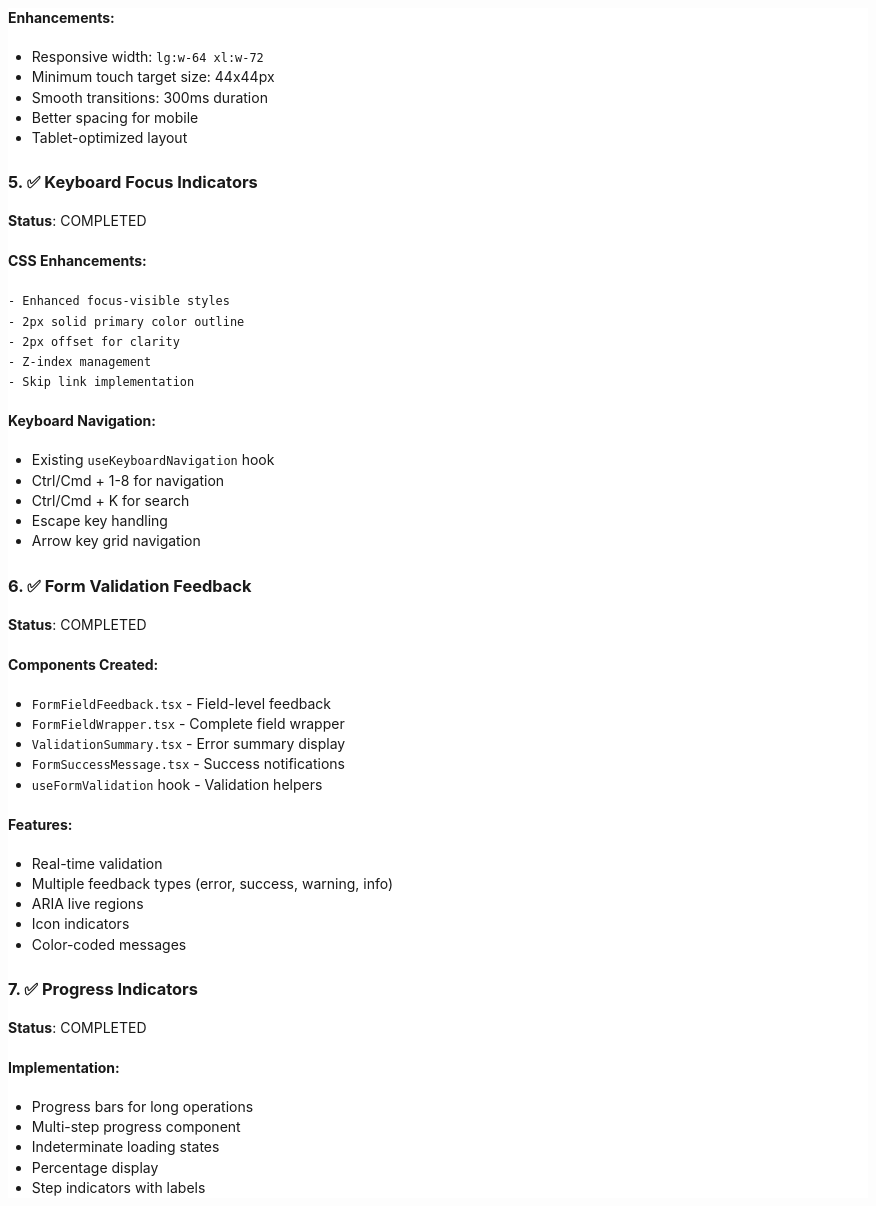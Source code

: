 #### Enhancements:
- Responsive width: `lg:w-64 xl:w-72`
- Minimum touch target size: 44x44px
- Smooth transitions: 300ms duration
- Better spacing for mobile
- Tablet-optimized layout

### 5. ✅ Keyboard Focus Indicators
**Status**: COMPLETED

#### CSS Enhancements:
```css
- Enhanced focus-visible styles
- 2px solid primary color outline
- 2px offset for clarity
- Z-index management
- Skip link implementation
```

#### Keyboard Navigation:
- Existing `useKeyboardNavigation` hook
- Ctrl/Cmd + 1-8 for navigation
- Ctrl/Cmd + K for search
- Escape key handling
- Arrow key grid navigation

### 6. ✅ Form Validation Feedback
**Status**: COMPLETED

#### Components Created:
- `FormFieldFeedback.tsx` - Field-level feedback
- `FormFieldWrapper.tsx` - Complete field wrapper
- `ValidationSummary.tsx` - Error summary display
- `FormSuccessMessage.tsx` - Success notifications
- `useFormValidation` hook - Validation helpers

#### Features:
- Real-time validation
- Multiple feedback types (error, success, warning, info)
- ARIA live regions
- Icon indicators
- Color-coded messages

### 7. ✅ Progress Indicators
**Status**: COMPLETED

#### Implementation:
- Progress bars for long operations
- Multi-step progress component
- Indeterminate loading states
- Percentage display
- Step indicators with labels
